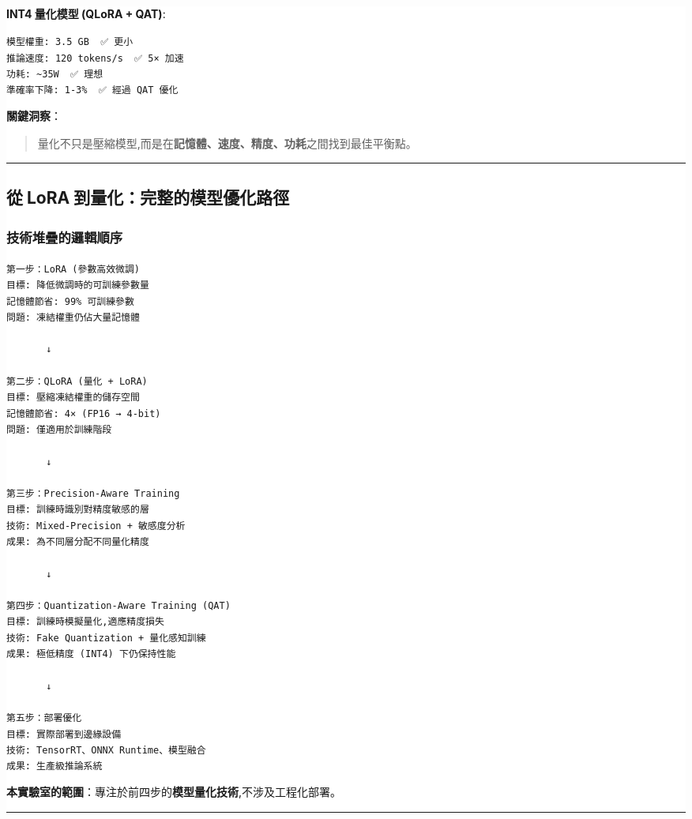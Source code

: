 **INT4 量化模型 (QLoRA + QAT)**:
```
模型權重: 3.5 GB  ✅ 更小
推論速度: 120 tokens/s  ✅ 5× 加速
功耗: ~35W  ✅ 理想
準確率下降: 1-3%  ✅ 經過 QAT 優化
```

**關鍵洞察**：
> 量化不只是壓縮模型,而是在**記憶體、速度、精度、功耗**之間找到最佳平衡點。

---

## 從 LoRA 到量化：完整的模型優化路徑

### 技術堆疊的邏輯順序

```
第一步：LoRA (參數高效微調)
目標: 降低微調時的可訓練參數量
記憶體節省: 99% 可訓練參數
問題: 凍結權重仍佔大量記憶體

       ↓

第二步：QLoRA (量化 + LoRA)
目標: 壓縮凍結權重的儲存空間
記憶體節省: 4× (FP16 → 4-bit)
問題: 僅適用於訓練階段

       ↓

第三步：Precision-Aware Training
目標: 訓練時識別對精度敏感的層
技術: Mixed-Precision + 敏感度分析
成果: 為不同層分配不同量化精度

       ↓

第四步：Quantization-Aware Training (QAT)
目標: 訓練時模擬量化,適應精度損失
技術: Fake Quantization + 量化感知訓練
成果: 極低精度 (INT4) 下仍保持性能

       ↓

第五步：部署優化
目標: 實際部署到邊緣設備
技術: TensorRT、ONNX Runtime、模型融合
成果: 生產級推論系統
```

**本實驗室的範圍**：專注於前四步的**模型量化技術**,不涉及工程化部署。

---